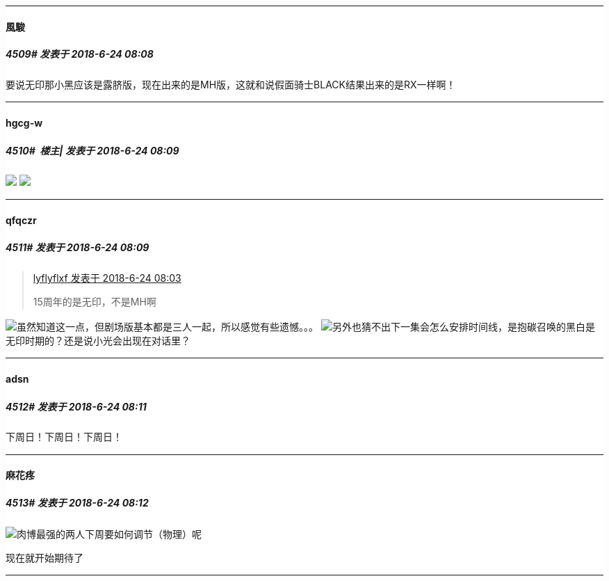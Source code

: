 -----

####  風駿  
##### 4509#       发表于 2018-6-24 08:08


要说无印那小黑应该是露脐版，现在出来的是MH版，这就和说假面骑士BLACK结果出来的是RX一样啊！


-----

####  hgcg-w  
##### 4510#         楼主| 发表于 2018-6-24 08:09


<img src="http://wx2.sinaimg.cn/large/e7cbae74gy1fslxzqxqtdj20in0o513s.jpg" referrerpolicy="no-referrer">

<img src="http://wx4.sinaimg.cn/large/e7cbae74gy1fslxzs8rtsj20i90o41ay.jpg" referrerpolicy="no-referrer">


-----

####  qfqczr  
##### 4511#       发表于 2018-6-24 08:09


<blockquote><a href="httphttps://bbs.saraba1st.com/2b/forum.php?mod=redirect&amp;goto=findpost&amp;pid=40095723&amp;ptid=1553961" target="_blank">lyflyflxf 发表于 2018-6-24 08:03</a>

15周年的是无印，不是MH啊</blockquote>
<img src="https://static.saraba1st.com/image/smiley/carton2017/019.png" referrerpolicy="no-referrer">虽然知道这一点，但剧场版基本都是三人一起，所以感觉有些遗憾。。。
<img src="https://static.saraba1st.com/image/smiley/carton2017/019.png" referrerpolicy="no-referrer">另外也猜不出下一集会怎么安排时间线，是抱碳召唤的黑白是无印时期的？还是说小光会出现在对话里？


-----

####  adsn  
##### 4512#       发表于 2018-6-24 08:11


下周日！下周日！下周日！


-----

####  麻花疼  
##### 4513#       发表于 2018-6-24 08:12


<img src="https://static.saraba1st.com/image/smiley/face2017/067.png" referrerpolicy="no-referrer">肉博最强的两人下周要如何调节（物理）呢


现在就开始期待了


-----

